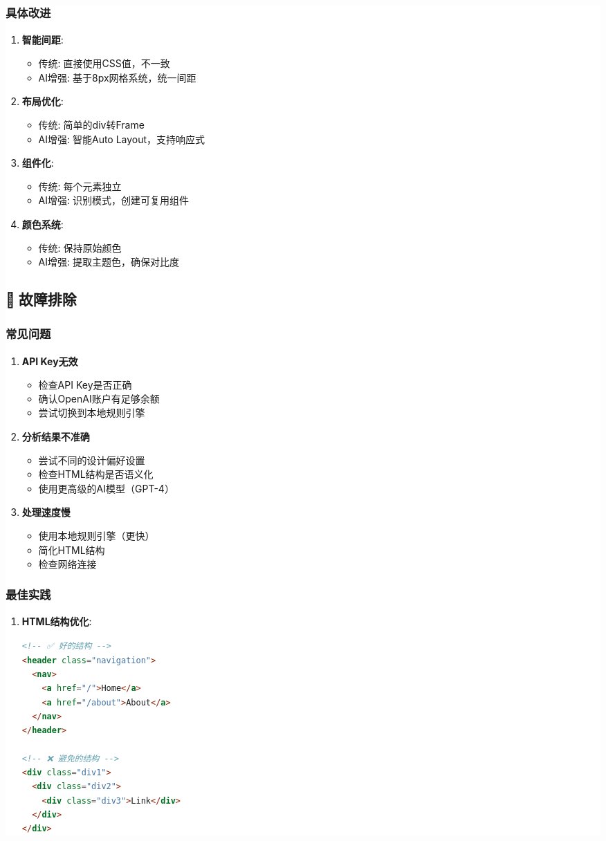 ### 具体改进

1. **智能间距**: 
   - 传统: 直接使用CSS值，不一致
   - AI增强: 基于8px网格系统，统一间距

2. **布局优化**:
   - 传统: 简单的div转Frame
   - AI增强: 智能Auto Layout，支持响应式

3. **组件化**:
   - 传统: 每个元素独立
   - AI增强: 识别模式，创建可复用组件

4. **颜色系统**:
   - 传统: 保持原始颜色
   - AI增强: 提取主题色，确保对比度

## 🔧 故障排除

### 常见问题

1. **API Key无效**
   - 检查API Key是否正确
   - 确认OpenAI账户有足够余额
   - 尝试切换到本地规则引擎

2. **分析结果不准确**
   - 尝试不同的设计偏好设置
   - 检查HTML结构是否语义化
   - 使用更高级的AI模型（GPT-4）

3. **处理速度慢**
   - 使用本地规则引擎（更快）
   - 简化HTML结构
   - 检查网络连接

### 最佳实践

1. **HTML结构优化**:
   ```html
   <!-- ✅ 好的结构 -->
   <header class="navigation">
     <nav>
       <a href="/">Home</a>
       <a href="/about">About</a>
     </nav>
   </header>
   
   <!-- ❌ 避免的结构 -->
   <div class="div1">
     <div class="div2">
       <div class="div3">Link</div>
     </div>
   </div>
   ```
